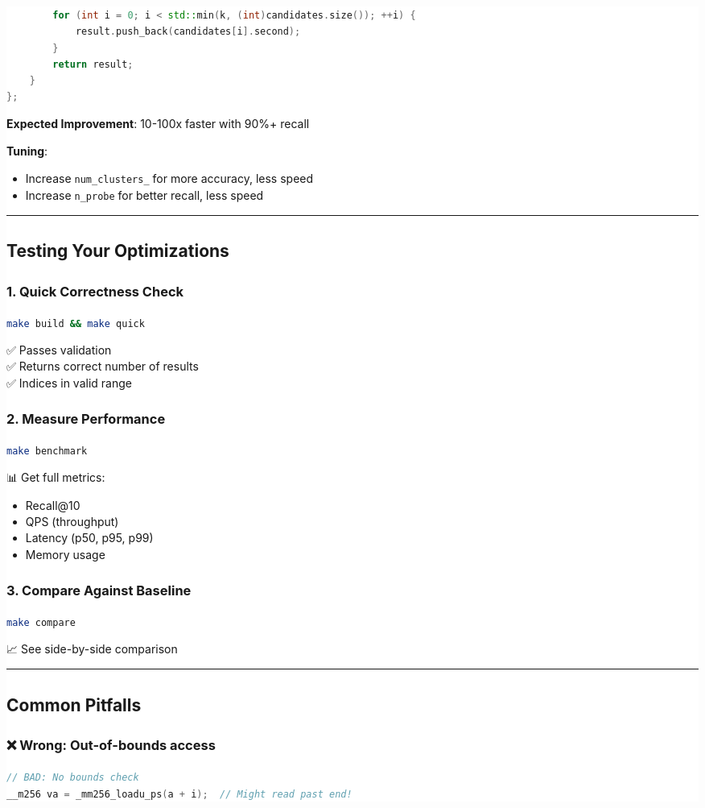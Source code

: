 ```cpp
        for (int i = 0; i < std::min(k, (int)candidates.size()); ++i) {
            result.push_back(candidates[i].second);
        }
        return result;
    }
};
```

**Expected Improvement**: 10-100x faster with 90%+ recall

**Tuning**:
- Increase `num_clusters_` for more accuracy, less speed
- Increase `n_probe` for better recall, less speed

---

## Testing Your Optimizations

### 1. Quick Correctness Check
```bash
make build && make quick
```
✅ Passes validation  
✅ Returns correct number of results  
✅ Indices in valid range  

### 2. Measure Performance
```bash
make benchmark
```
📊 Get full metrics:
- Recall@10
- QPS (throughput)
- Latency (p50, p95, p99)
- Memory usage

### 3. Compare Against Baseline
```bash
make compare
```
📈 See side-by-side comparison

---

## Common Pitfalls

### ❌ Wrong: Out-of-bounds access
```cpp
// BAD: No bounds check
__m256 va = _mm256_loadu_ps(a + i);  // Might read past end!
```
